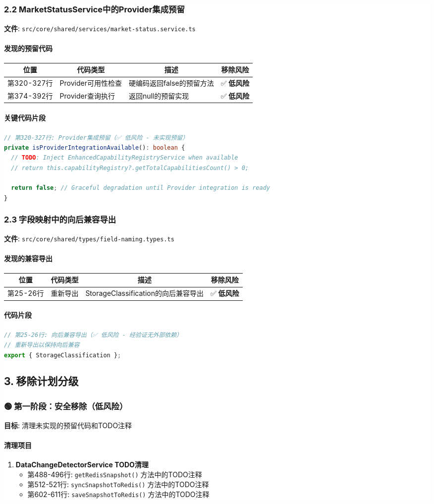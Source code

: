 ### 2.2 MarketStatusService中的Provider集成预留

**文件**: `src/core/shared/services/market-status.service.ts`

#### 发现的预留代码

| 位置 | 代码类型 | 描述 | 移除风险 |
|------|----------|------|----------|
| 第320-327行 | Provider可用性检查 | 硬编码返回false的预留方法 | ✅ **低风险** |
| 第374-392行 | Provider查询执行 | 返回null的预留实现 | ✅ **低风险** |

#### 关键代码片段

```typescript
// 第320-327行: Provider集成预留（✅ 低风险 - 未实现预留）
private isProviderIntegrationAvailable(): boolean {
  // TODO: Inject EnhancedCapabilityRegistryService when available
  // return this.capabilityRegistry?.getTotalCapabilitiesCount() > 0;

  return false; // Graceful degradation until Provider integration is ready
}
```

### 2.3 字段映射中的向后兼容导出

**文件**: `src/core/shared/types/field-naming.types.ts`

#### 发现的兼容导出

| 位置 | 代码类型 | 描述 | 移除风险 |
|------|----------|------|----------|
| 第25-26行 | 重新导出 | StorageClassification的向后兼容导出 | ✅ **低风险** |

#### 代码片段

```typescript
// 第25-26行: 向后兼容导出（✅ 低风险 - 经验证无外部依赖）
// 重新导出以保持向后兼容
export { StorageClassification };
```

## 3. 移除计划分级

### 🟢 第一阶段：安全移除（低风险）

**目标**: 清理未实现的预留代码和TODO注释

#### 清理项目

1. **DataChangeDetectorService TODO清理**
   - 第488-496行: `getRedisSnapshot()` 方法中的TODO注释
   - 第512-521行: `syncSnapshotToRedis()` 方法中的TODO注释
   - 第602-611行: `saveSnapshotToRedis()` 方法中的TODO注释
